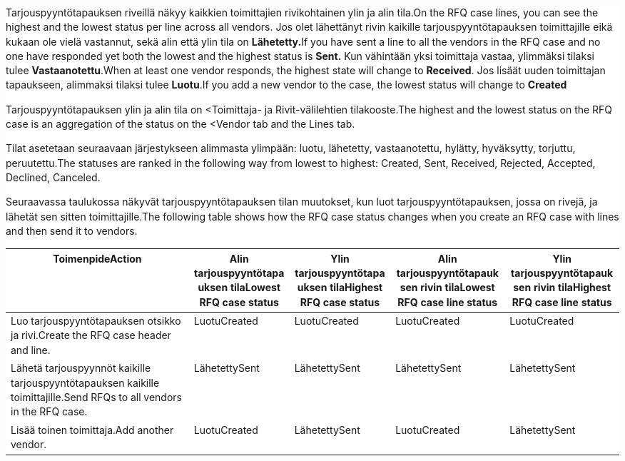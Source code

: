 <span data-ttu-id="5aa99-312">Tarjouspyyntötapauksen riveillä näkyy kaikkien toimittajien rivikohtainen ylin ja alin tila.</span><span class="sxs-lookup"><span data-stu-id="5aa99-312">On the RFQ case lines, you can see the highest and the lowest status per line across all vendors.</span></span> <span data-ttu-id="5aa99-313">Jos olet lähettänyt rivin kaikille tarjouspyyntötapauksen toimittajille eikä kukaan ole vielä vastannut, sekä alin että ylin tila on **Lähetetty.**</span><span class="sxs-lookup"><span data-stu-id="5aa99-313">If you have sent a line to all the vendors in the RFQ case and no one have responded yet both the lowest and the highest status is **Sent.**</span></span> <span data-ttu-id="5aa99-314">Kun vähintään yksi toimittaja vastaa, ylimmäksi tilaksi tulee **Vastaanotettu**.</span><span class="sxs-lookup"><span data-stu-id="5aa99-314">When at least one vendor responds, the highest state will change to **Received**.</span></span> <span data-ttu-id="5aa99-315">Jos lisäät uuden toimittajan tapaukseen, alimmaksi tilaksi tulee **Luotu**.</span><span class="sxs-lookup"><span data-stu-id="5aa99-315">If you add a new vendor to the case, the lowest status will change to **Created**</span></span>

<span data-ttu-id="5aa99-316">Tarjouspyyntötapauksen ylin ja alin tila on \<Toimittaja- ja Rivit-välilehtien tilakooste.</span><span class="sxs-lookup"><span data-stu-id="5aa99-316">The highest and the lowest status on the RFQ case is an aggregation of the status on the \<Vendor tab and the Lines tab.</span></span>

<span data-ttu-id="5aa99-317">Tilat asetetaan seuraavaan järjestykseen alimmasta ylimpään: luotu, lähetetty, vastaanotettu, hylätty, hyväksytty, torjuttu, peruutettu.</span><span class="sxs-lookup"><span data-stu-id="5aa99-317">The statuses are ranked in the following way from lowest to highest: Created, Sent, Received, Rejected, Accepted, Declined, Canceled.</span></span>

<span data-ttu-id="5aa99-318">Seuraavassa taulukossa näkyvät tarjouspyyntötapauksen tilan muutokset, kun luot tarjouspyyntötapauksen, jossa on rivejä, ja lähetät sen sitten toimittajille.</span><span class="sxs-lookup"><span data-stu-id="5aa99-318">The following table shows how the RFQ case status changes when you create an RFQ case with lines and then send it to vendors.</span></span>

| <span data-ttu-id="5aa99-319">**Toimenpide**</span><span class="sxs-lookup"><span data-stu-id="5aa99-319">**Action**</span></span>                                | <span data-ttu-id="5aa99-320">**Alin tarjouspyyntötapauksen tila**</span><span class="sxs-lookup"><span data-stu-id="5aa99-320">**Lowest RFQ case status**</span></span> | <span data-ttu-id="5aa99-321">**Ylin tarjouspyyntötapauksen tila**</span><span class="sxs-lookup"><span data-stu-id="5aa99-321">**Highest RFQ case status**</span></span> | <span data-ttu-id="5aa99-322">**Alin tarjouspyyntötapauksen rivin tila**</span><span class="sxs-lookup"><span data-stu-id="5aa99-322">**Lowest RFQ case line status**</span></span> | <span data-ttu-id="5aa99-323">**Ylin tarjouspyyntötapauksen rivin tila**</span><span class="sxs-lookup"><span data-stu-id="5aa99-323">**Highest RFQ case line status**</span></span> |
|-------------------------------------------|----------------------------|-----------------------------|---------------------------------|----------------------------------|
| <span data-ttu-id="5aa99-324">Luo tarjouspyyntötapauksen otsikko ja rivi.</span><span class="sxs-lookup"><span data-stu-id="5aa99-324">Create the RFQ case header and line.</span></span>      | <span data-ttu-id="5aa99-325">Luotu</span><span class="sxs-lookup"><span data-stu-id="5aa99-325">Created</span></span>                    | <span data-ttu-id="5aa99-326">Luotu</span><span class="sxs-lookup"><span data-stu-id="5aa99-326">Created</span></span>                     | <span data-ttu-id="5aa99-327">Luotu</span><span class="sxs-lookup"><span data-stu-id="5aa99-327">Created</span></span>                         | <span data-ttu-id="5aa99-328">Luotu</span><span class="sxs-lookup"><span data-stu-id="5aa99-328">Created</span></span>                          |
| <span data-ttu-id="5aa99-329">Lähetä tarjouspyynnöt kaikille tarjouspyyntötapauksen kaikille toimittajille.</span><span class="sxs-lookup"><span data-stu-id="5aa99-329">Send RFQs to all vendors in the RFQ case.</span></span> | <span data-ttu-id="5aa99-330">Lähetetty</span><span class="sxs-lookup"><span data-stu-id="5aa99-330">Sent</span></span>                       | <span data-ttu-id="5aa99-331">Lähetetty</span><span class="sxs-lookup"><span data-stu-id="5aa99-331">Sent</span></span>                        | <span data-ttu-id="5aa99-332">Lähetetty</span><span class="sxs-lookup"><span data-stu-id="5aa99-332">Sent</span></span>                            | <span data-ttu-id="5aa99-333">Lähetetty</span><span class="sxs-lookup"><span data-stu-id="5aa99-333">Sent</span></span>                             |
| <span data-ttu-id="5aa99-334">Lisää toinen toimittaja.</span><span class="sxs-lookup"><span data-stu-id="5aa99-334">Add another vendor.</span></span>                       | <span data-ttu-id="5aa99-335">Luotu</span><span class="sxs-lookup"><span data-stu-id="5aa99-335">Created</span></span>                    | <span data-ttu-id="5aa99-336">Lähetetty</span><span class="sxs-lookup"><span data-stu-id="5aa99-336">Sent</span></span>                        | <span data-ttu-id="5aa99-337">Luotu</span><span class="sxs-lookup"><span data-stu-id="5aa99-337">Created</span></span>                         | <span data-ttu-id="5aa99-338">Lähetetty</span><span class="sxs-lookup"><span data-stu-id="5aa99-338">Sent</span></span>                             |